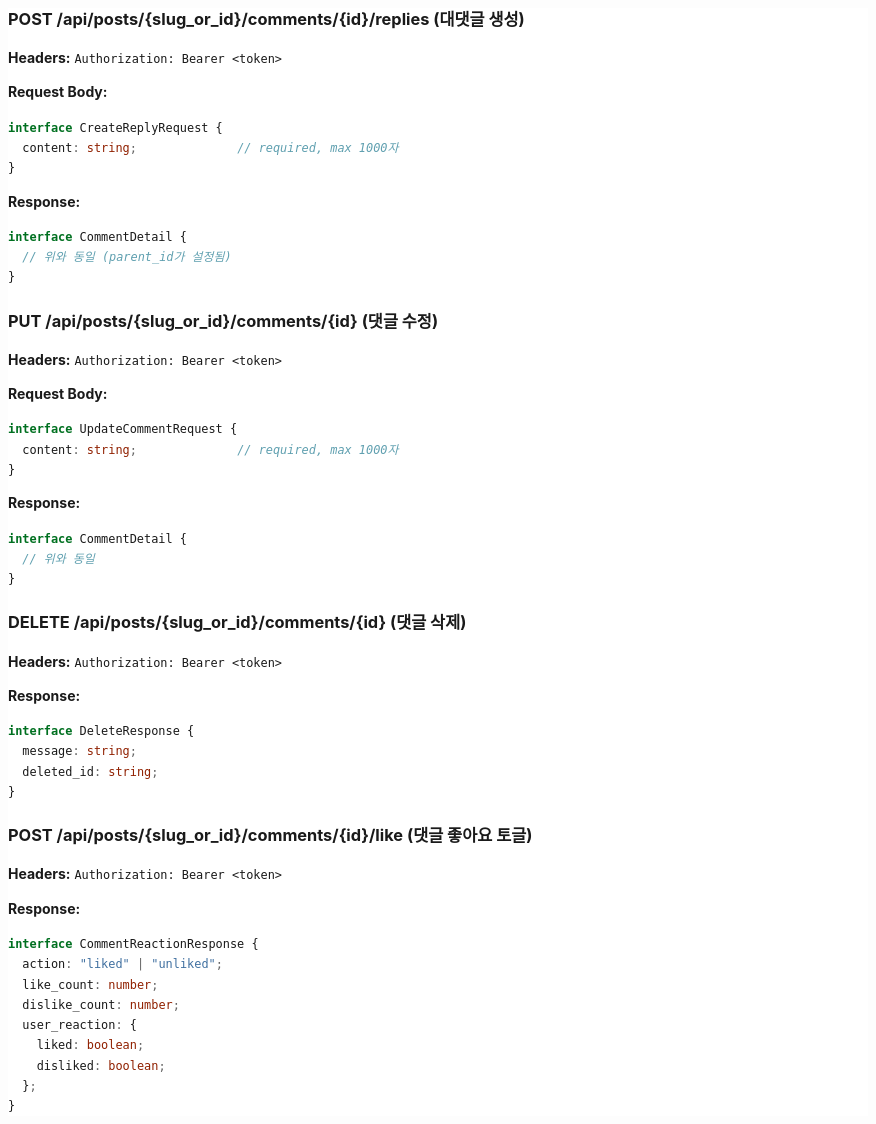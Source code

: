 ### POST /api/posts/{slug_or_id}/comments/{id}/replies (대댓글 생성)

**Headers:** `Authorization: Bearer <token>`

**Request Body:**
```typescript
interface CreateReplyRequest {
  content: string;              // required, max 1000자
}
```

**Response:**
```typescript
interface CommentDetail {
  // 위와 동일 (parent_id가 설정됨)
}
```

### PUT /api/posts/{slug_or_id}/comments/{id} (댓글 수정)

**Headers:** `Authorization: Bearer <token>`

**Request Body:**
```typescript
interface UpdateCommentRequest {
  content: string;              // required, max 1000자
}
```

**Response:**
```typescript
interface CommentDetail {
  // 위와 동일
}
```

### DELETE /api/posts/{slug_or_id}/comments/{id} (댓글 삭제)

**Headers:** `Authorization: Bearer <token>`

**Response:**
```typescript
interface DeleteResponse {
  message: string;
  deleted_id: string;
}
```

### POST /api/posts/{slug_or_id}/comments/{id}/like (댓글 좋아요 토글)

**Headers:** `Authorization: Bearer <token>`

**Response:**
```typescript
interface CommentReactionResponse {
  action: "liked" | "unliked";
  like_count: number;
  dislike_count: number;
  user_reaction: {
    liked: boolean;
    disliked: boolean;
  };
}
```
